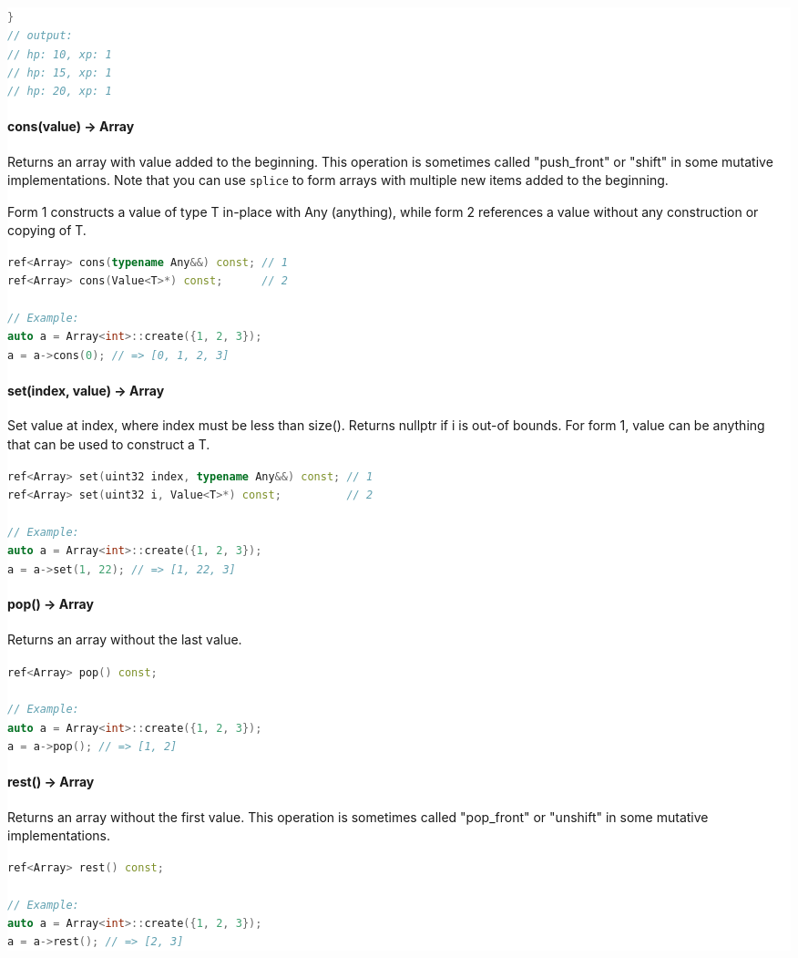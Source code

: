 ```cc
}
// output:
// hp: 10, xp: 1
// hp: 15, xp: 1
// hp: 20, xp: 1
```

#### cons(value) → Array
Returns an array with value added to the beginning. This operation is sometimes called "push_front" or "shift" in some mutative implementations. Note that you can use `splice` to form arrays with multiple new items added to the beginning.

Form 1 constructs a value of type T in-place with Any (anything), while form 2 references a value without any construction or copying of T.

```cc
ref<Array> cons(typename Any&&) const; // 1
ref<Array> cons(Value<T>*) const;      // 2

// Example:
auto a = Array<int>::create({1, 2, 3});
a = a->cons(0); // => [0, 1, 2, 3]
```

#### set(index, value) → Array
Set value at index, where index must be less than size(). Returns nullptr if i is out-of bounds. For form 1, value can be anything that can be used to construct a T.

```cc
ref<Array> set(uint32 index, typename Any&&) const; // 1
ref<Array> set(uint32 i, Value<T>*) const;          // 2

// Example:
auto a = Array<int>::create({1, 2, 3});
a = a->set(1, 22); // => [1, 22, 3]
```

#### pop() → Array
Returns an array without the last value.

```cc
ref<Array> pop() const;

// Example:
auto a = Array<int>::create({1, 2, 3});
a = a->pop(); // => [1, 2]
```

#### rest() → Array
Returns an array without the first value. This operation is sometimes called "pop_front" or "unshift" in some mutative implementations.

```cc
ref<Array> rest() const;

// Example:
auto a = Array<int>::create({1, 2, 3});
a = a->rest(); // => [2, 3]
```
